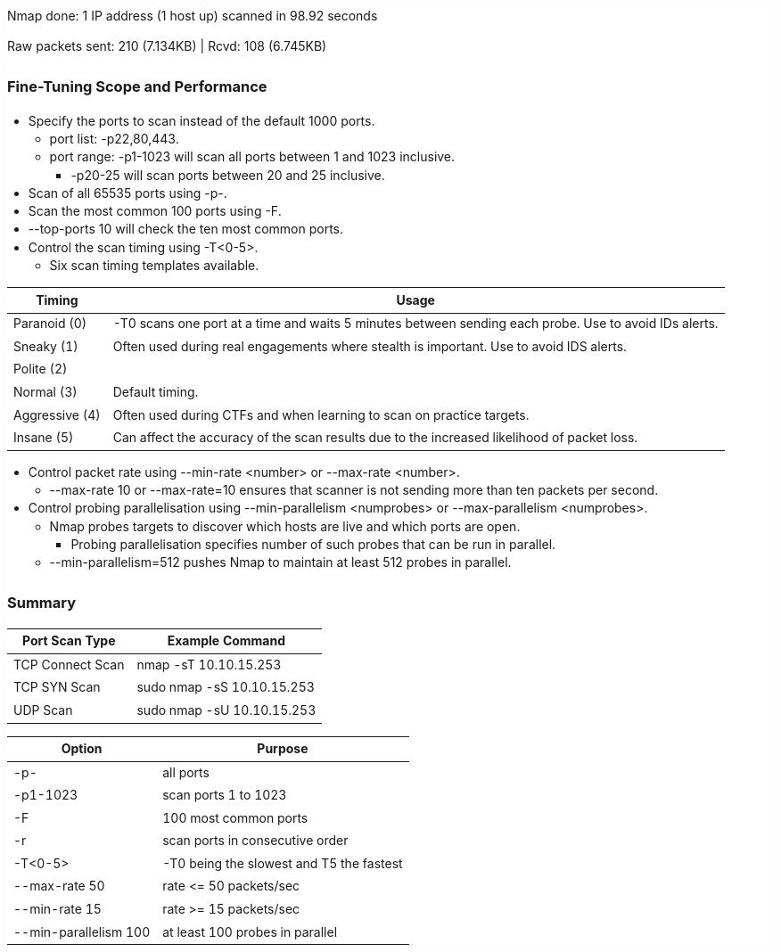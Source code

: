 Nmap done: 1 IP address (1 host up) scanned in 98.92 seconds

Raw packets sent: 210 (7.134KB) | Rcvd: 108 (6.745KB)

### **Fine-Tuning Scope and Performance** <a href="#vs92vtsgkgud" id="vs92vtsgkgud"></a>

* Specify the ports to scan instead of the default 1000 ports.
  * port list: -p22,80,443.
  * port range: -p1-1023 will scan all ports between 1 and 1023 inclusive.
    * \-p20-25 will scan ports between 20 and 25 inclusive.
* Scan of all 65535 ports using -p-.
* Scan the most common 100 ports using -F.
* \--top-ports 10 will check the ten most common ports.
* Control the scan timing using -T<0-5>.
  * Six scan timing templates available.

| **Timing**     | **Usage**                                                                                             |
| -------------- | ----------------------------------------------------------------------------------------------------- |
| Paranoid (0)   | -T0 scans one port at a time and waits 5 minutes between sending each probe. Use to avoid IDs alerts. |
| Sneaky (1)     | Often used during real engagements where stealth is important. Use to avoid IDS alerts.               |
| Polite (2)     |                                                                                                       |
| Normal (3)     | Default timing.                                                                                       |
| Aggressive (4) | Often used during CTFs and when learning to scan on practice targets.                                 |
| Insane (5)     | Can affect the accuracy of the scan results due to the increased likelihood of packet loss.           |

* Control packet rate using --min-rate \<number> or --max-rate \<number>.
  * \--max-rate 10 or --max-rate=10 ensures that scanner is not sending more than ten packets per second.
* Control probing parallelisation using --min-parallelism \<numprobes> or --max-parallelism \<numprobes>.
  * Nmap probes targets to discover which hosts are live and which ports are open.
    * Probing parallelisation specifies number of such probes that can be run in parallel.
  * \--min-parallelism=512 pushes Nmap to maintain at least 512 probes in parallel.

### **Summary** <a href="#id-5h5qnbcdvy0t" id="id-5h5qnbcdvy0t"></a>

| **Port Scan Type** | **Example Command**        |
| ------------------ | -------------------------- |
| TCP Connect Scan   | nmap -sT 10.10.15.253      |
| TCP SYN Scan       | sudo nmap -sS 10.10.15.253 |
| UDP Scan           | sudo nmap -sU 10.10.15.253 |

| **Option**            | **Purpose**                              |
| --------------------- | ---------------------------------------- |
| -p-                   | all ports                                |
| -p1-1023              | scan ports 1 to 1023                     |
| -F                    | 100 most common ports                    |
| -r                    | scan ports in consecutive order          |
| -T<0-5>               | -T0 being the slowest and T5 the fastest |
| --max-rate 50         | rate <= 50 packets/sec                   |
| --min-rate 15         | rate >= 15 packets/sec                   |
| --min-parallelism 100 | at least 100 probes in parallel          |
